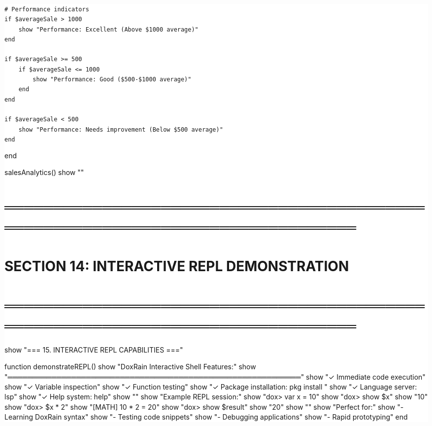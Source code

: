     # Performance indicators
    if $averageSale > 1000
        show "Performance: Excellent (Above $1000 average)"
    end
    
    if $averageSale >= 500
        if $averageSale <= 1000
            show "Performance: Good ($500-$1000 average)"
        end
    end
    
    if $averageSale < 500
        show "Performance: Needs improvement (Below $500 average)"
    end
end

salesAnalytics()
show ""

# ═══════════════════════════════════════════════════════════════════════════════
# SECTION 14: INTERACTIVE REPL DEMONSTRATION
# ═══════════════════════════════════════════════════════════════════════════════

show "=== 15. INTERACTIVE REPL CAPABILITIES ==="

function demonstrateREPL()
    show "DoxRain Interactive Shell Features:"
    show "════════════════════════════════════════════════════════════"
    show "✓ Immediate code execution"
    show "✓ Variable inspection"
    show "✓ Function testing"
    show "✓ Package installation: pkg install <package>"
    show "✓ Language server: lsp"
    show "✓ Help system: help"
    show ""
    show "Example REPL session:"
    show "dox> var x = 10"
    show "dox> show $x"
    show "10"
    show "dox> $x * 2"
    show "[MATH] 10 * 2 = 20"
    show "dox> show $result"
    show "20"
    show ""
    show "Perfect for:"
    show "- Learning DoxRain syntax"
    show "- Testing code snippets"
    show "- Debugging applications"
    show "- Rapid prototyping"
end
